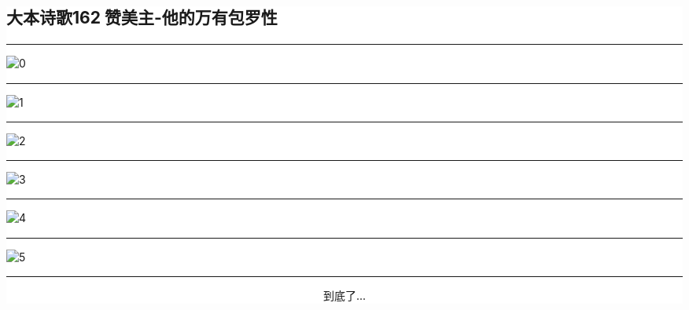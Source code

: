 
## 大本诗歌162 赞美主-他的万有包罗性
        

<div class="container"></div>





---

<img width=100% alt="0" data-original="/data/d00162/0">

---

<img width=100% alt="1" data-original="/data/d00162/1">

---

<img width=100% alt="2" data-original="/data/d00162/2">

---

<img width=100% alt="3" data-original="/data/d00162/3">

---

<img width=100% alt="4" data-original="/data/d00162/4">

---

<img width=100% alt="5" data-original="/data/d00162/5">

---

<p style="text-align: center">到底了...</p>

<script src="/js/dist-view.js"></script>

<script>
MAIN.id = 'd00162';
$('.container').append('<div id=aplayer0></div>');
    const ap0 = new APlayer({
        container: document.getElementById('aplayer0'),
        volume: 1,
        loop: 'none',
        preload: 'none',
        audio: [{
            name: `D162我主你是女人后裔.mp3
`,
            artist: '大本诗歌',
            url: 'https://v-cdn-singlepagepic.soqi.cn/VoiceLibrary_MzE4NTgzNTY4MTQ=.voice',
            cover: '/favicon'
        }]
    });
    